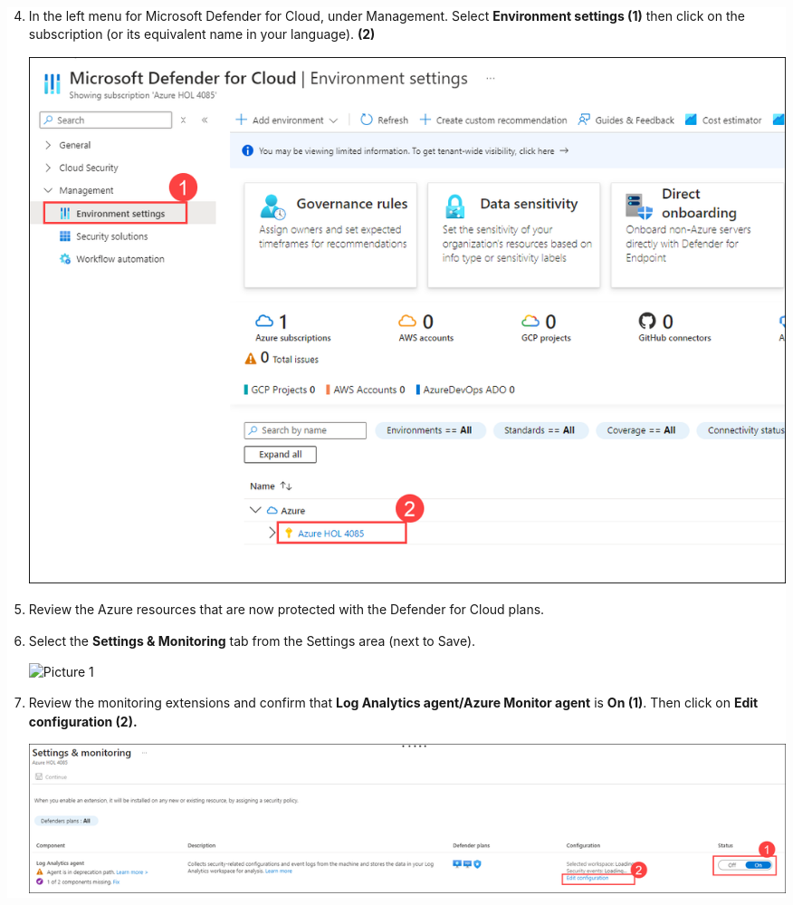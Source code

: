 4. In the left menu for Microsoft Defender for Cloud, under Management. Select **Environment settings (1)** then click on the subscription (or its equivalent name in your language). **(2)**

    ![Picture 1](./media/xdr18.png) 

1. Review the Azure resources that are now protected with the Defender for Cloud plans.

1. Select the **Settings & Monitoring** tab from the Settings area (next to Save).
 
    ![Picture 1](./media/Lab-02-task2-reviewplans.png) 

1. Review the monitoring extensions and confirm that **Log Analytics agent/Azure Monitor agent** is **On (1)**. Then click on **Edit configuration (2).**

    ![Picture 1](./media/xdr19.png) 
